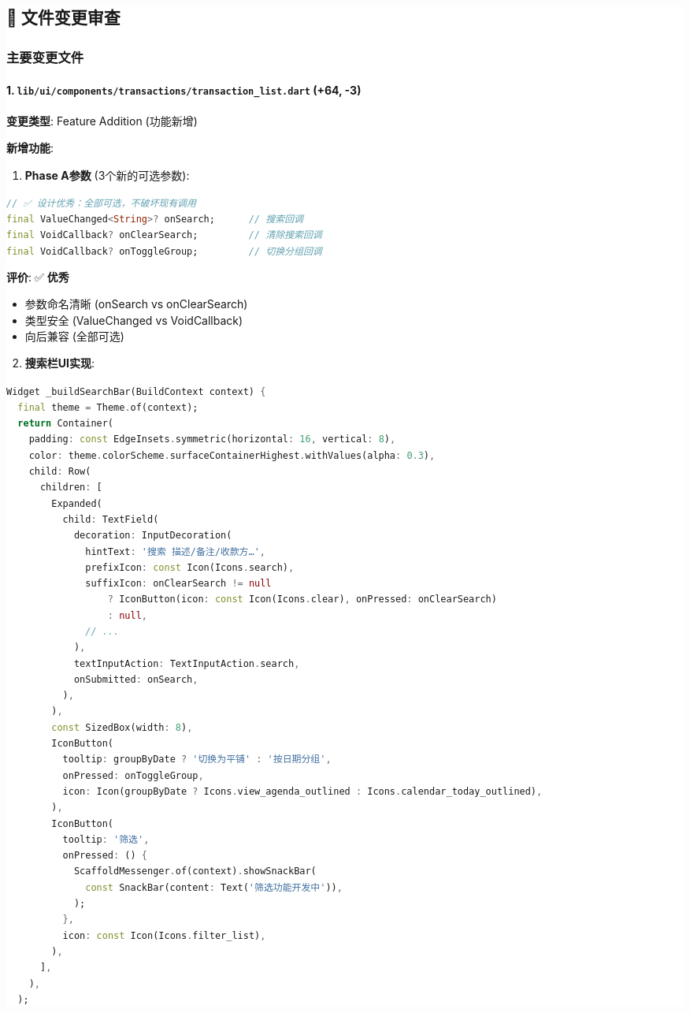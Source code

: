 ## 📁 文件变更审查

### 主要变更文件

#### 1. `lib/ui/components/transactions/transaction_list.dart` (+64, -3)

**变更类型**: Feature Addition (功能新增)

**新增功能**:

1. **Phase A参数** (3个新的可选参数):
```dart
// ✅ 设计优秀：全部可选，不破坏现有调用
final ValueChanged<String>? onSearch;      // 搜索回调
final VoidCallback? onClearSearch;         // 清除搜索回调
final VoidCallback? onToggleGroup;         // 切换分组回调
```

**评价**: ✅ **优秀**
- 参数命名清晰 (onSearch vs onClearSearch)
- 类型安全 (ValueChanged<String> vs VoidCallback)
- 向后兼容 (全部可选)

2. **搜索栏UI实现**:
```dart
Widget _buildSearchBar(BuildContext context) {
  final theme = Theme.of(context);
  return Container(
    padding: const EdgeInsets.symmetric(horizontal: 16, vertical: 8),
    color: theme.colorScheme.surfaceContainerHighest.withValues(alpha: 0.3),
    child: Row(
      children: [
        Expanded(
          child: TextField(
            decoration: InputDecoration(
              hintText: '搜索 描述/备注/收款方…',
              prefixIcon: const Icon(Icons.search),
              suffixIcon: onClearSearch != null
                  ? IconButton(icon: const Icon(Icons.clear), onPressed: onClearSearch)
                  : null,
              // ...
            ),
            textInputAction: TextInputAction.search,
            onSubmitted: onSearch,
          ),
        ),
        const SizedBox(width: 8),
        IconButton(
          tooltip: groupByDate ? '切换为平铺' : '按日期分组',
          onPressed: onToggleGroup,
          icon: Icon(groupByDate ? Icons.view_agenda_outlined : Icons.calendar_today_outlined),
        ),
        IconButton(
          tooltip: '筛选',
          onPressed: () {
            ScaffoldMessenger.of(context).showSnackBar(
              const SnackBar(content: Text('筛选功能开发中')),
            );
          },
          icon: const Icon(Icons.filter_list),
        ),
      ],
    ),
  );
```
